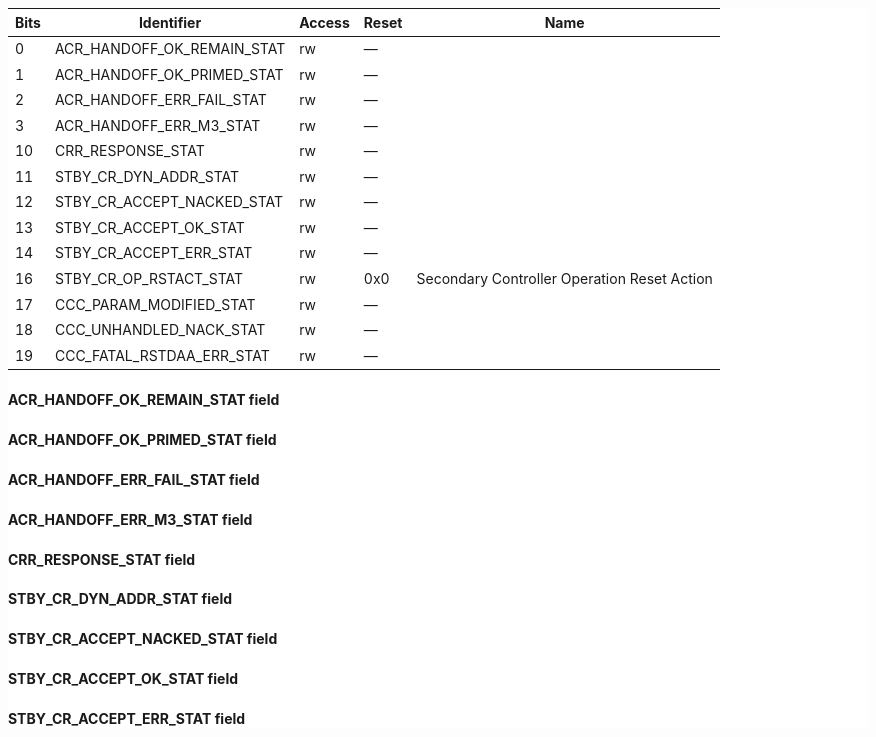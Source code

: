

|Bits|        Identifier        |Access|Reset|                    Name                   |
|----|--------------------------|------|-----|-------------------------------------------|
|  0 |ACR_HANDOFF_OK_REMAIN_STAT|  rw  |  —  |                                           |
|  1 |ACR_HANDOFF_OK_PRIMED_STAT|  rw  |  —  |                                           |
|  2 | ACR_HANDOFF_ERR_FAIL_STAT|  rw  |  —  |                                           |
|  3 |  ACR_HANDOFF_ERR_M3_STAT |  rw  |  —  |                                           |
| 10 |     CRR_RESPONSE_STAT    |  rw  |  —  |                                           |
| 11 |   STBY_CR_DYN_ADDR_STAT  |  rw  |  —  |                                           |
| 12 |STBY_CR_ACCEPT_NACKED_STAT|  rw  |  —  |                                           |
| 13 |  STBY_CR_ACCEPT_OK_STAT  |  rw  |  —  |                                           |
| 14 |  STBY_CR_ACCEPT_ERR_STAT |  rw  |  —  |                                           |
| 16 |  STBY_CR_OP_RSTACT_STAT  |  rw  | 0x0 |Secondary Controller Operation Reset Action|
| 17 |  CCC_PARAM_MODIFIED_STAT |  rw  |  —  |                                           |
| 18 |  CCC_UNHANDLED_NACK_STAT |  rw  |  —  |                                           |
| 19 | CCC_FATAL_RSTDAA_ERR_STAT|  rw  |  —  |                                           |

#### ACR_HANDOFF_OK_REMAIN_STAT field



#### ACR_HANDOFF_OK_PRIMED_STAT field



#### ACR_HANDOFF_ERR_FAIL_STAT field



#### ACR_HANDOFF_ERR_M3_STAT field



#### CRR_RESPONSE_STAT field



#### STBY_CR_DYN_ADDR_STAT field



#### STBY_CR_ACCEPT_NACKED_STAT field



#### STBY_CR_ACCEPT_OK_STAT field



#### STBY_CR_ACCEPT_ERR_STAT field

